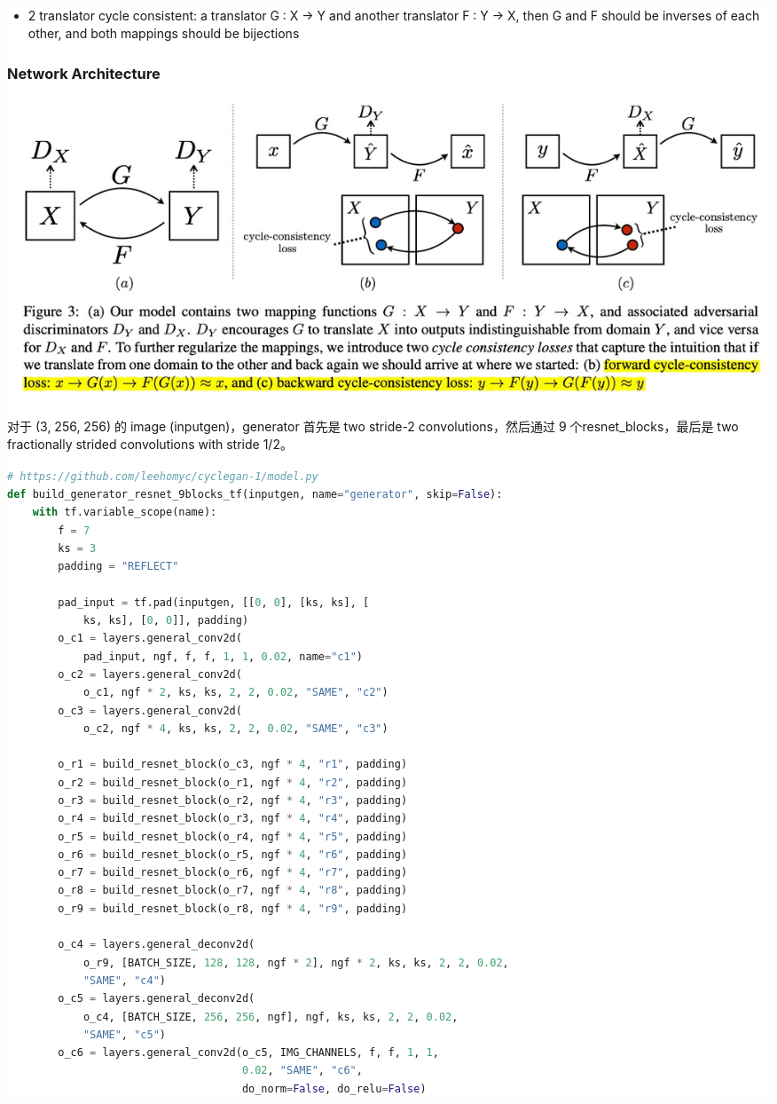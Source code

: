 - 2 translator cycle consistent: a translator G : X → Y and another translator F : Y → X, then G and F should be inverses of each other, and both mappings should be bijections



### Network Architecture

![model1](Assets/4/model1.jpg)

对于 (3, 256, 256) 的 image (inputgen)，generator 首先是 two stride-2 convolutions，然后通过 9 个resnet_blocks，最后是 two fractionally strided convolutions with stride 1/2。

```python
# https://github.com/leehomyc/cyclegan-1/model.py 
def build_generator_resnet_9blocks_tf(inputgen, name="generator", skip=False):
    with tf.variable_scope(name):
        f = 7
        ks = 3
        padding = "REFLECT"

        pad_input = tf.pad(inputgen, [[0, 0], [ks, ks], [
            ks, ks], [0, 0]], padding)
        o_c1 = layers.general_conv2d(
            pad_input, ngf, f, f, 1, 1, 0.02, name="c1")
        o_c2 = layers.general_conv2d(
            o_c1, ngf * 2, ks, ks, 2, 2, 0.02, "SAME", "c2")
        o_c3 = layers.general_conv2d(
            o_c2, ngf * 4, ks, ks, 2, 2, 0.02, "SAME", "c3")

        o_r1 = build_resnet_block(o_c3, ngf * 4, "r1", padding)
        o_r2 = build_resnet_block(o_r1, ngf * 4, "r2", padding)
        o_r3 = build_resnet_block(o_r2, ngf * 4, "r3", padding)
        o_r4 = build_resnet_block(o_r3, ngf * 4, "r4", padding)
        o_r5 = build_resnet_block(o_r4, ngf * 4, "r5", padding)
        o_r6 = build_resnet_block(o_r5, ngf * 4, "r6", padding)
        o_r7 = build_resnet_block(o_r6, ngf * 4, "r7", padding)
        o_r8 = build_resnet_block(o_r7, ngf * 4, "r8", padding)
        o_r9 = build_resnet_block(o_r8, ngf * 4, "r9", padding)

        o_c4 = layers.general_deconv2d(
            o_r9, [BATCH_SIZE, 128, 128, ngf * 2], ngf * 2, ks, ks, 2, 2, 0.02,
            "SAME", "c4")
        o_c5 = layers.general_deconv2d(
            o_c4, [BATCH_SIZE, 256, 256, ngf], ngf, ks, ks, 2, 2, 0.02,
            "SAME", "c5")
        o_c6 = layers.general_conv2d(o_c5, IMG_CHANNELS, f, f, 1, 1,
                                     0.02, "SAME", "c6",
                                     do_norm=False, do_relu=False)
```